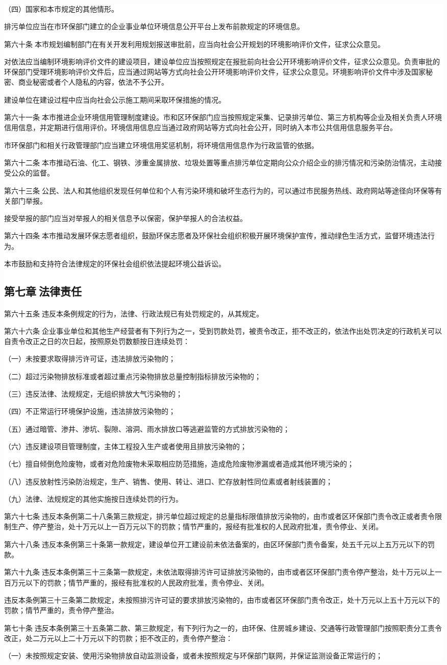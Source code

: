 （四）国家和本市规定的其他情形。

排污单位应当在市环保部门建立的企业事业单位环境信息公开平台上发布前款规定的环境信息。

第六十条 本市规划编制部门在有关开发利用规划报送审批前，应当向社会公开规划的环境影响评价文件，征求公众意见。

对依法应当编制环境影响评价文件的建设项目，建设单位应当按照规定在报批前向社会公开环境影响评价文件，征求公众意见。负责审批的环保部门受理环境影响评价文件后，应当通过网站等方式向社会公开环境影响评价文件，征求公众意见。环境影响评价文件中涉及国家秘密、商业秘密或者个人隐私的内容，依法不予公开。

建设单位在建设过程中应当向社会公示施工期间采取环保措施的情况。

第六十一条 本市推进企业环境信用管理制度建设。市和区环保部门应当按照规定采集、记录排污单位、第三方机构等企业及相关负责人环境信用信息，并定期进行信用评价。环境信用信息应当通过政府网站等方式向社会公开，同时纳入本市公共信用信息服务平台。

市环保部门和相关行政管理部门应当建立环境信用奖惩机制，将环境信用信息作为行政监管的依据。

第六十二条 本市推动石油、化工、钢铁、涉重金属排放、垃圾处置等重点排污单位定期向公众介绍企业的排污情况和污染防治情况，主动接受公众的监督。

第六十三条 公民、法人和其他组织发现任何单位和个人有污染环境和破坏生态行为的，可以通过市民服务热线、政府网站等途径向环保等有关部门举报。

接受举报的部门应当对举报人的相关信息予以保密，保护举报人的合法权益。

第六十四条 本市推动发展环保志愿者组织，鼓励环保志愿者及环保社会组织积极开展环境保护宣传，推动绿色生活方式，监督环境违法行为。

本市鼓励和支持符合法律规定的环保社会组织依法提起环境公益诉讼。

## 第七章  法律责任

第六十五条 违反本条例规定的行为，法律、行政法规已有处罚规定的，从其规定。

第六十六条 企业事业单位和其他生产经营者有下列行为之一，受到罚款处罚，被责令改正，拒不改正的，依法作出处罚决定的行政机关可以自责令改正之日的次日起，按照原处罚数额按日连续处罚：

（一）未按要求取得排污许可证，违法排放污染物的；

（二）超过污染物排放标准或者超过重点污染物排放总量控制指标排放污染物的；

（三）违反法律、法规规定，无组织排放大气污染物的；

（四）不正常运行环境保护设施，违法排放污染物的；

（五）通过暗管、渗井、渗坑、裂隙、溶洞、雨水排放口等逃避监管的方式排放污染物的；

（六）违反建设项目管理制度，主体工程投入生产或者使用且排放污染物的；

（七）擅自倾倒危险废物，或者对危险废物未采取相应防范措施，造成危险废物渗漏或者造成其他环境污染的；

（八）违反放射性污染防治规定，生产、销售、使用、转让、进口、贮存放射性同位素或者射线装置的；

（九）法律、法规规定的其他实施按日连续处罚的行为。

第六十七条 违反本条例第二十八条第三款规定，排污单位超过规定的总量指标限值排放污染物的，由市或者区环保部门责令改正或者责令限制生产、停产整治，处十万元以上一百万元以下的罚款；情节严重的，报经有批准权的人民政府批准，责令停业、关闭。

第六十八条 违反本条例第三十条第一款规定，建设单位开工建设前未依法备案的，由区环保部门责令备案，处五千元以上五万元以下的罚款。

第六十九条 违反本条例第三十三条第一款规定，未依法取得排污许可证排放污染物的，由市或者区环保部门责令停产整治，处十万元以上一百万元以下的罚款；情节严重的，报经有批准权的人民政府批准，责令停业、关闭。

违反本条例第三十三条第二款规定，未按照排污许可证的要求排放污染物的，由市或者区环保部门责令改正，处十万元以上五十万元以下的罚款；情节严重的，责令停产整治。

第七十条 违反本条例第三十五条第二款、第三款规定，有下列行为之一的，由环保、住房城乡建设、交通等行政管理部门按照职责分工责令改正，处二万元以上二十万元以下的罚款；拒不改正的，责令停产整治：

（一）未按照规定安装、使用污染物排放自动监测设备，或者未按照规定与环保部门联网，并保证监测设备正常运行的；
